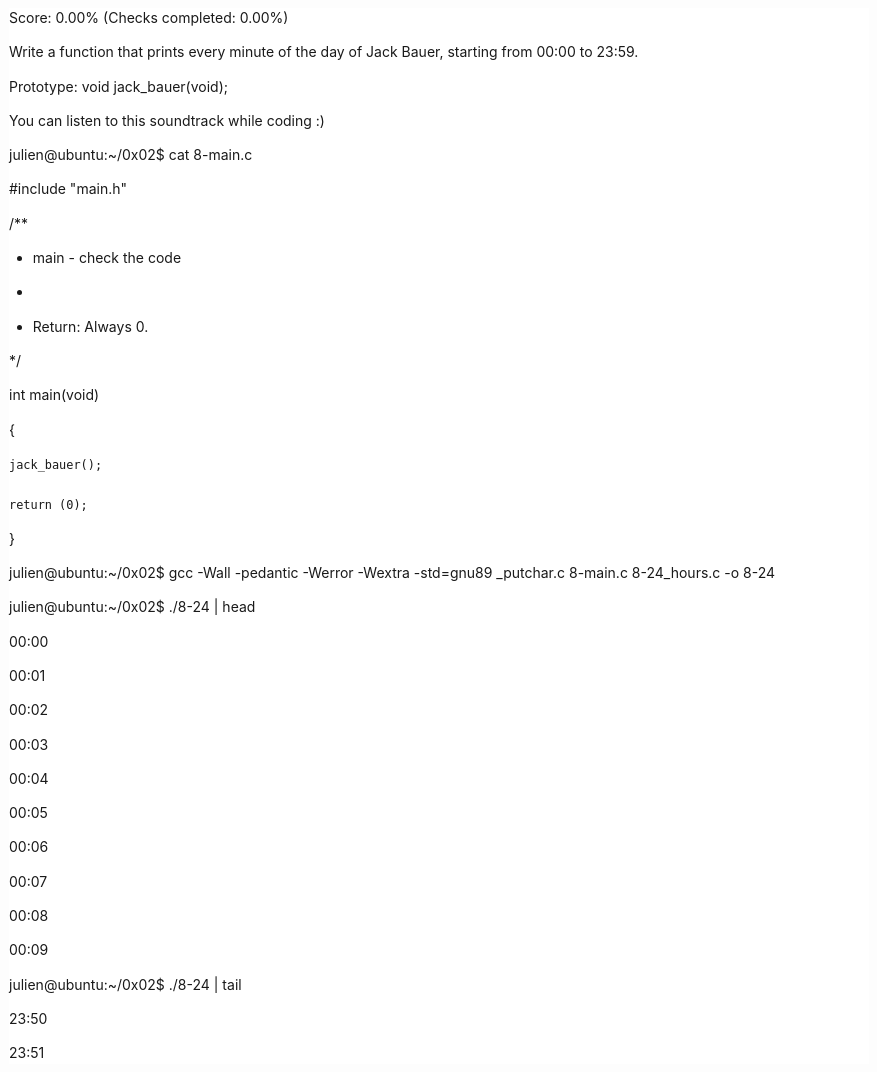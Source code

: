 Score: 0.00% (Checks completed: 0.00%)

Write a function that prints every minute of the day of Jack Bauer, starting from 00:00 to 23:59.



Prototype: void jack_bauer(void);

You can listen to this soundtrack while coding :)

julien@ubuntu:~/0x02$ cat 8-main.c

#include "main.h"



/**

 * main - check the code

 *

 * Return: Always 0.

 */

int main(void)

{

    jack_bauer();

    return (0);

}

julien@ubuntu:~/0x02$ gcc -Wall -pedantic -Werror -Wextra -std=gnu89 _putchar.c 8-main.c 8-24_hours.c -o 8-24

julien@ubuntu:~/0x02$ ./8-24 | head

00:00

00:01

00:02

00:03

00:04

00:05

00:06

00:07

00:08

00:09

julien@ubuntu:~/0x02$ ./8-24 | tail

23:50

23:51
